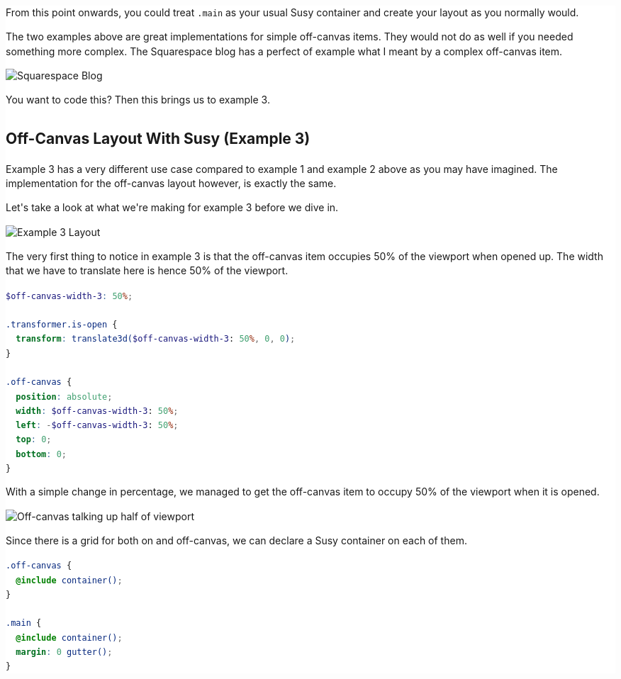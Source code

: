 From this point onwards, you could treat `.main` as your usual Susy container and create your layout as you normally would.

The two examples above are great implementations for simple off-canvas items. They would not do as well if you needed something more complex. The Squarespace blog has a perfect of example what I meant by a complex off-canvas item.

![Squarespace Blog](/images/2014/09/oc-squarespace.png)

You want to code this? Then this brings us to example 3.

## Off-Canvas Layout With Susy (Example 3)

Example 3 has a very different use case compared to example 1 and example 2 above as you may have imagined. The implementation for the off-canvas layout however, is exactly the same.

Let's take a look at what we're making for example 3 before we dive in.

![Example 3 Layout](/images/2014/09/oc-3.png)

The very first thing to notice in example 3 is that the off-canvas item occupies 50% of the viewport when opened up. The width that we have to translate here is hence 50% of the viewport.

```scss
$off-canvas-width-3: 50%;

.transformer.is-open {
  transform: translate3d($off-canvas-width-3: 50%, 0, 0);
}

.off-canvas {
  position: absolute;
  width: $off-canvas-width-3: 50%;
  left: -$off-canvas-width-3: 50%;
  top: 0;
  bottom: 0;
}
```

With a simple change in percentage, we managed to get the off-canvas item to occupy 50% of the viewport when it is opened.

![Off-canvas talking up half of viewport](/images/2014/09/oc-4.png)

Since there is a grid for both on and off-canvas, we can declare a Susy container on each of them.

```scss
.off-canvas {
  @include container();
}

.main {
  @include container();
  margin: 0 gutter();
}
```
